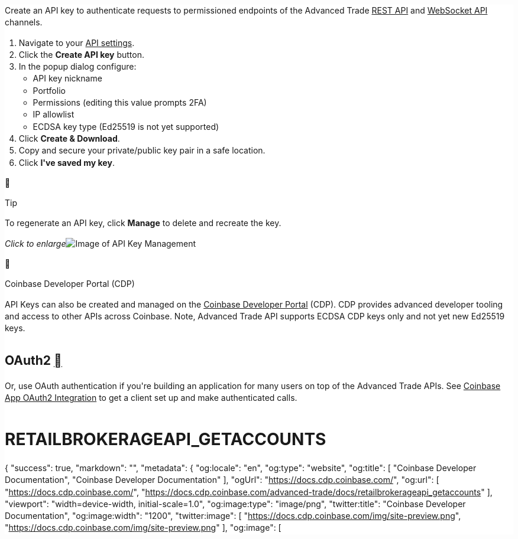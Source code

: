 Create an API key to authenticate requests to permissioned endpoints of the Advanced Trade [REST API](https://docs.cdp.coinbase.com/advanced-trade/docs/rest-api-auth) and [WebSocket API](https://docs.cdp.coinbase.com/advanced-trade/docs/ws-auth) channels.

1. Navigate to your [API settings](https://coinbase.com/settings/api).
2. Click the **Create API key** button.
3. In the popup dialog configure:
   - API key nickname
   - Portfolio
   - Permissions (editing this value prompts 2FA)
   - IP allowlist
   - ECDSA key type (Ed25519 is not yet supported)
4. Click **Create & Download**.
5. Copy and secure your private/public key pair in a safe location.
6. Click **I've saved my key**.



Tip

To regenerate an API key, click **Manage** to delete and recreate the key.

_Click to enlarge_![Image of API Key Management](https://docs.cdp.coinbase.com/assets/images/create-retail-api-key-5b16486a65a47402ff8f883a8019c3df.png)



Coinbase Developer Portal (CDP)

API Keys can also be created and managed on the [Coinbase Developer Portal](https://portal.cdp.coinbase.com/) (CDP). CDP provides advanced developer tooling and access to other APIs across Coinbase. Note, Advanced Trade API supports ECDSA CDP keys only and not yet new Ed25519 keys.

## OAuth2 [](https://docs.cdp.coinbase.com/advanced-trade/docs/getting-started\#oauth2 "Direct link to OAuth2")

Or, use OAuth authentication if you're building an application for many users on top of the Advanced Trade APIs. See [Coinbase App OAuth2 Integration](https://docs.cdp.coinbase.com/coinbase-app/docs/coinbase-app-integration) to get a client set up and make authenticated calls.

# RETAILBROKERAGEAPI_GETACCOUNTS

{
  "success": true,
  "markdown": "",
  "metadata": {
    "og:locale": "en",
    "og:type": "website",
    "og:title": [
      "Coinbase Developer Documentation",
      "Coinbase Developer Documentation"
    ],
    "ogUrl": "https://docs.cdp.coinbase.com/",
    "og:url": [
      "https://docs.cdp.coinbase.com/",
      "https://docs.cdp.coinbase.com/advanced-trade/docs/retailbrokerageapi_getaccounts"
    ],
    "viewport": "width=device-width, initial-scale=1.0",
    "og:image:type": "image/png",
    "twitter:title": "Coinbase Developer Documentation",
    "og:image:width": "1200",
    "twitter:image": [
      "https://docs.cdp.coinbase.com/img/site-preview.png",
      "https://docs.cdp.coinbase.com/img/site-preview.png"
    ],
    "og:image": [